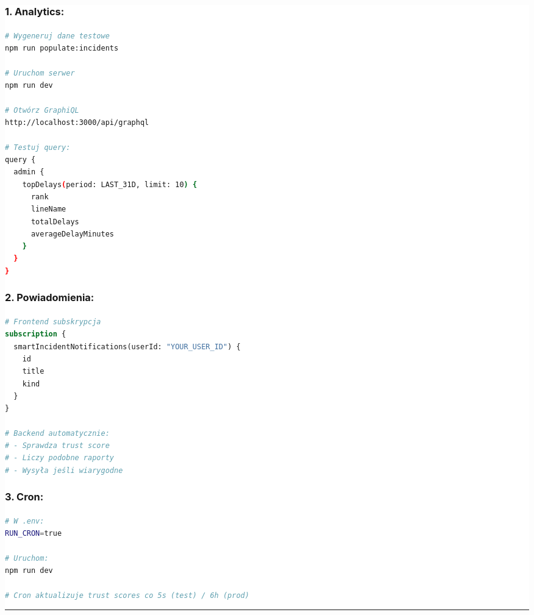 ### 1. Analytics:
```bash
# Wygeneruj dane testowe
npm run populate:incidents

# Uruchom serwer
npm run dev

# Otwórz GraphiQL
http://localhost:3000/api/graphql

# Testuj query:
query {
  admin {
    topDelays(period: LAST_31D, limit: 10) {
      rank
      lineName
      totalDelays
      averageDelayMinutes
    }
  }
}
```

### 2. Powiadomienia:
```graphql
# Frontend subskrypcja
subscription {
  smartIncidentNotifications(userId: "YOUR_USER_ID") {
    id
    title
    kind
  }
}

# Backend automatycznie:
# - Sprawdza trust score
# - Liczy podobne raporty
# - Wysyła jeśli wiarygodne
```

### 3. Cron:
```bash
# W .env:
RUN_CRON=true

# Uruchom:
npm run dev

# Cron aktualizuje trust scores co 5s (test) / 6h (prod)
```

---
